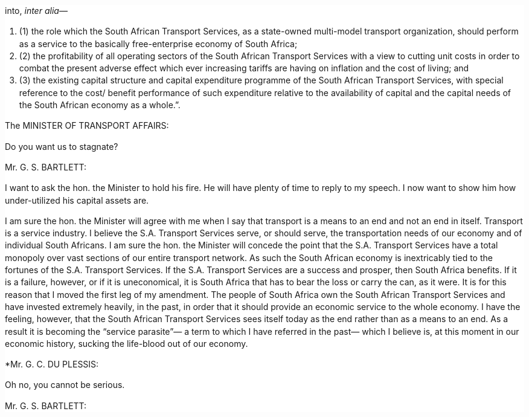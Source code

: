 <p>into, <i>inter alia</i>&#x2014;<i></i></p>

<ol><li>(1) the role which the South African Transport Services, as a state-owned multi-model transport organization, should perform as a service to the basically free-enterprise economy of South Africa;</li>

<li>(2) the profitability of all operating sectors of the South African Transport Services with a view to cutting unit costs in order to combat the present adverse effect which ever increasing tariffs are having on inflation and the cost of living; and</li>

<li>(3) the existing capital structure and capital expenditure programme of the South African Transport Services, with special reference to the cost/ benefit performance of such expenditure relative to the availability of capital and the capital needs of the South African economy as a whole.&#x201D;.</li>

</ol></speech>

<speech by="#minister_of_transport_affairs">

<from>The <person refersTo="hansard_za">MINISTER OF TRANSPORT AFFAIRS</person>:</from>

<p>Do you want us to stagnate?</p>

</speech>

<speech by="#bartlett">

<from>Mr. <person refersTo="hansard_za">G. S. BARTLETT</person>:</from>

<p>I want to ask the hon. the Minister to hold his fire. He will have plenty of time to reply to my speech. I now want to show him how under-utilized his capital assets are.</p>

<p>I am sure the hon. the Minister will agree with me when I say that transport is a means to an end and not an end in itself. Transport is a service industry. I believe the S.A. Transport Services serve, or should serve, the transportation needs of our economy and of individual South Africans. I am sure the hon. the Minister will concede the point that the S.A. Transport Services have a total monopoly over vast sections of our entire transport network. As such the South African economy is inextricably tied to the fortunes of the S.A. Transport Services. If the S.A. Transport Services are a success and prosper, then South Africa benefits. If it is a failure, however, or if it is uneconomical, it is South Africa that has to bear the loss or carry the can, as it were. It is for this reason that I moved the first leg of my amendment. The people of South Africa own the South African Transport Services and have invested extremely heavily, in the past, in order that it should provide an economic service to the whole economy. I have the feeling, however, that the South African Transport Services sees itself today as the end rather than as a means to an end. As a result it is becoming the &#x201C;service parasite&#x201D;&#x2014; a term to which I have referred in the past&#x2014; which I believe is, at this moment in our economic history, sucking the life-blood out of our economy.</p>

</speech>

<speech by="#du_plessis">

<from>*Mr. <person refersTo="hansard_za">G. C. DU PLESSIS</person>:</from>

<p>Oh no, you cannot be serious.</p>

</speech>

<speech by="#bartlett">

<from>Mr. <person refersTo="hansard_za">G. S. BARTLETT</person>:</from>

